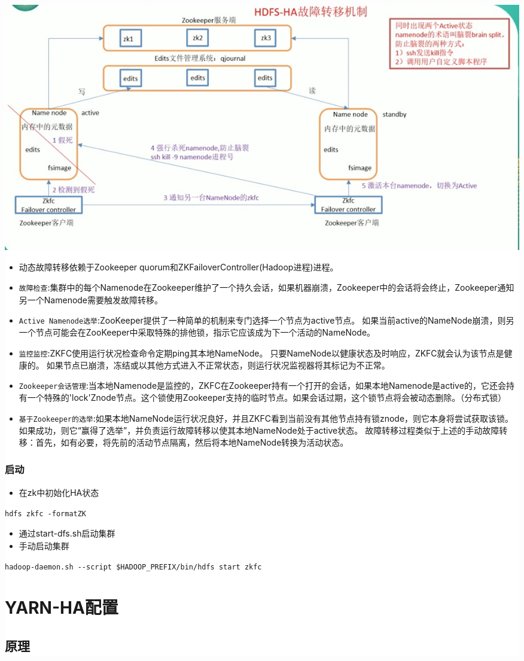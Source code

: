 ![HDFS自动故障转移](../zookeeper/img/HDFS自动故障转移.jpg)

* 动态故障转移依赖于Zookeeper quorum和ZKFailoverController(Hadoop进程)进程。

* `故障检查`:集群中的每个Namenode在Zookeeper维护了一个持久会话，如果机器崩溃，Zookeeper中的会话将会终止，Zookeeper通知另一个Namenode需要触发故障转移。
* `Active Namenode选举`:ZooKeeper提供了一种简单的机制来专门选择一个节点为active节点。 如果当前active的NameNode崩溃，则另一个节点可能会在ZooKeeper中采取特殊的排他锁，指示它应该成为下一个活动的NameNode。
* `监控监控`:ZKFC使用运行状况检查命令定期ping其本地NameNode。 只要NameNode以健康状态及时响应，ZKFC就会认为该节点是健康的。 如果节点已崩溃，冻结或以其他方式进入不正常状态，则运行状况监视器将其标记为不正常。
* `Zookeeper会话管理`:当本地Namenode是监控的，ZKFC在Zookeeper持有一个打开的会话，如果本地Namenode是active的，它还会持有一个特殊的'lock'Znode节点。这个锁使用Zookeeper支持的临时节点。如果会话过期，这个锁节点将会被动态删除。（分布式锁）
* `基于Zookeeper的选举`:如果本地NameNode运行状况良好，并且ZKFC看到当前没有其他节点持有锁znode，则它本身将尝试获取该锁。 如果成功，则它“赢得了选举”，并负责运行故障转移以使其本地NameNode处于active状态。 故障转移过程类似于上述的手动故障转移：首先，如有必要，将先前的活动节点隔离，然后将本地NameNode转换为活动状态。

### 启动

* 在zk中初始化HA状态

```shell
hdfs zkfc -formatZK
```

* 通过start-dfs.sh启动集群
* 手动启动集群

```shell
hadoop-daemon.sh --script $HADOOP_PREFIX/bin/hdfs start zkfc
```

# YARN-HA配置

## 原理
